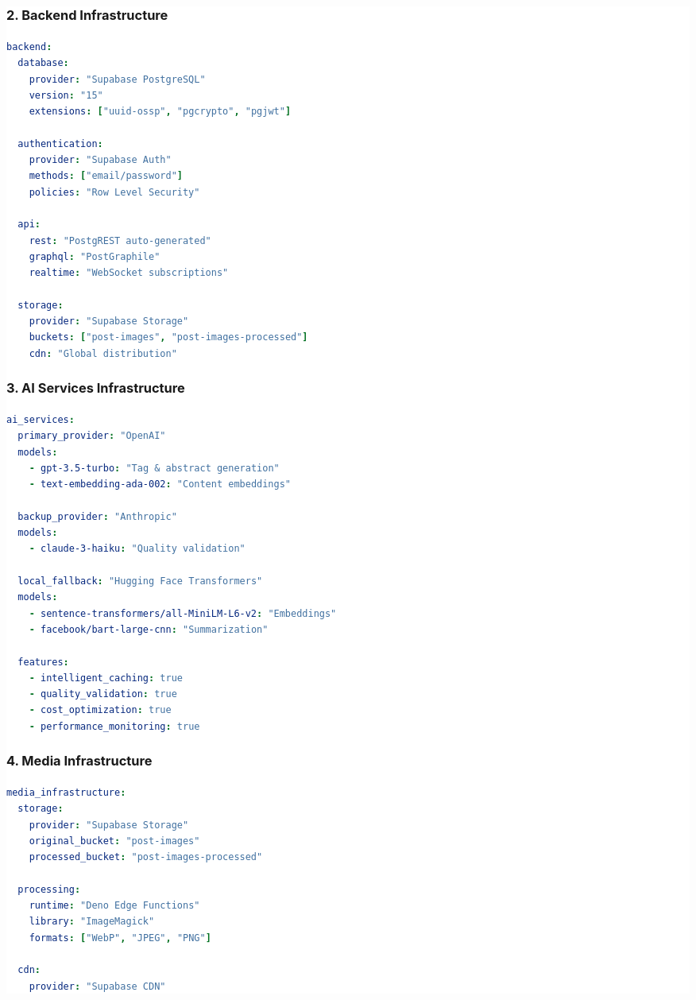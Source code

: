 ### 2. Backend Infrastructure
```yaml
backend:
  database:
    provider: "Supabase PostgreSQL"
    version: "15"
    extensions: ["uuid-ossp", "pgcrypto", "pgjwt"]
    
  authentication:
    provider: "Supabase Auth"
    methods: ["email/password"]
    policies: "Row Level Security"
    
  api:
    rest: "PostgREST auto-generated"
    graphql: "PostGraphile"
    realtime: "WebSocket subscriptions"
    
  storage:
    provider: "Supabase Storage"
    buckets: ["post-images", "post-images-processed"]
    cdn: "Global distribution"
```

### 3. AI Services Infrastructure
```yaml
ai_services:
  primary_provider: "OpenAI"
  models:
    - gpt-3.5-turbo: "Tag & abstract generation"
    - text-embedding-ada-002: "Content embeddings"
    
  backup_provider: "Anthropic"
  models:
    - claude-3-haiku: "Quality validation"
    
  local_fallback: "Hugging Face Transformers"
  models:
    - sentence-transformers/all-MiniLM-L6-v2: "Embeddings"
    - facebook/bart-large-cnn: "Summarization"
    
  features:
    - intelligent_caching: true
    - quality_validation: true
    - cost_optimization: true
    - performance_monitoring: true
```

### 4. Media Infrastructure
```yaml
media_infrastructure:
  storage:
    provider: "Supabase Storage"
    original_bucket: "post-images"
    processed_bucket: "post-images-processed"
    
  processing:
    runtime: "Deno Edge Functions"
    library: "ImageMagick"
    formats: ["WebP", "JPEG", "PNG"]
    
  cdn:
    provider: "Supabase CDN"
```
